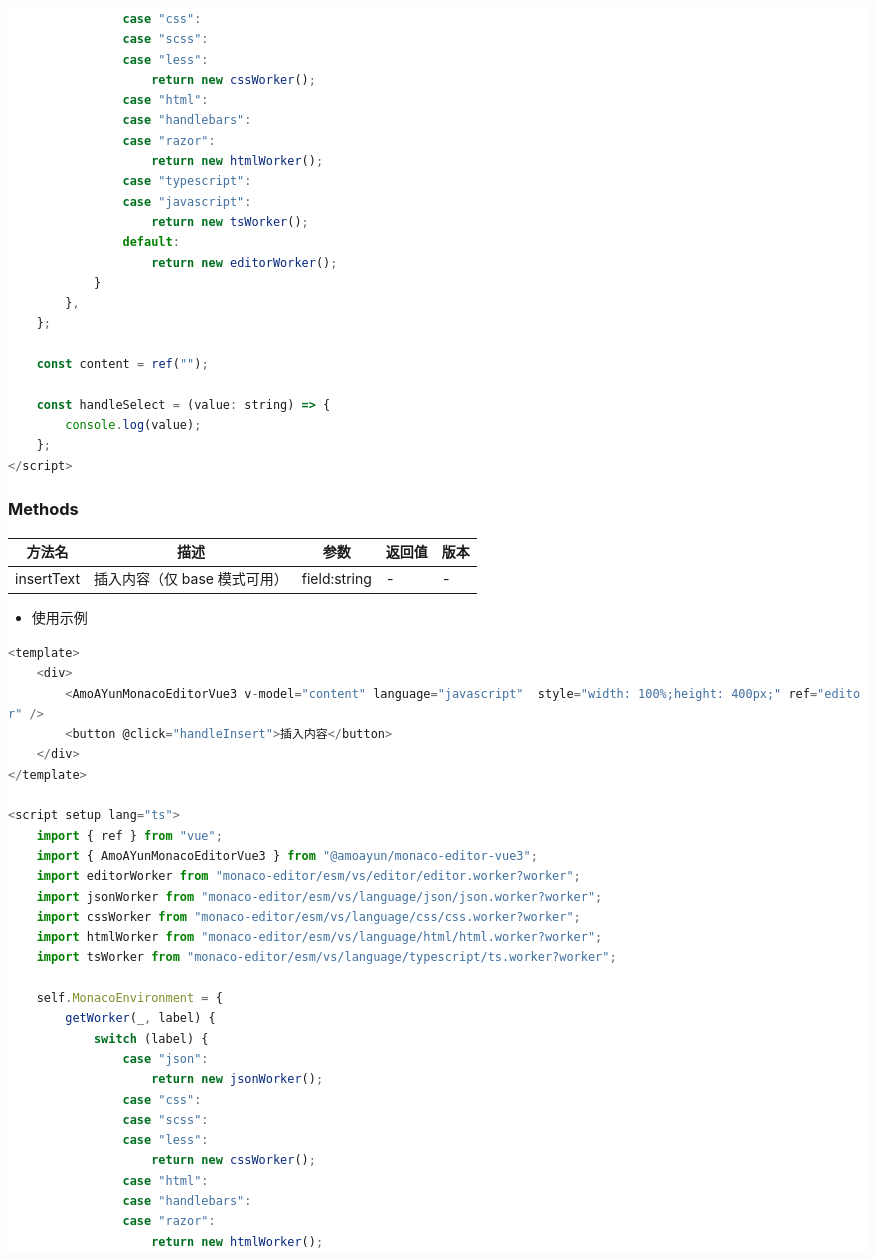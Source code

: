 ```javascript
                case "css":
                case "scss":
                case "less":
                    return new cssWorker();
                case "html":
                case "handlebars":
                case "razor":
                    return new htmlWorker();
                case "typescript":
                case "javascript":
                    return new tsWorker();
                default:
                    return new editorWorker();
            }
        },
    };

    const content = ref("");

    const handleSelect = (value: string) => {
        console.log(value);
    };
</script>
```


### Methods
| 方法名     | 描述                         | 参数         | 返回值 | 版本 |
| ---------- | ---------------------------- | ------------ | ------ | ---- |
| insertText | 插入内容（仅 base 模式可用） | field:string | -      | -    |

- 使用示例
```javascript
<template>
    <div>
        <AmoAYunMonacoEditorVue3 v-model="content" language="javascript"  style="width: 100%;height: 400px;" ref="editor" />
        <button @click="handleInsert">插入内容</button>
    </div>
</template>

<script setup lang="ts">
    import { ref } from "vue";
    import { AmoAYunMonacoEditorVue3 } from "@amoayun/monaco-editor-vue3";
    import editorWorker from "monaco-editor/esm/vs/editor/editor.worker?worker";
    import jsonWorker from "monaco-editor/esm/vs/language/json/json.worker?worker";
    import cssWorker from "monaco-editor/esm/vs/language/css/css.worker?worker";
    import htmlWorker from "monaco-editor/esm/vs/language/html/html.worker?worker";
    import tsWorker from "monaco-editor/esm/vs/language/typescript/ts.worker?worker";

    self.MonacoEnvironment = {
        getWorker(_, label) {
            switch (label) {
                case "json":
                    return new jsonWorker();
                case "css":
                case "scss":
                case "less":
                    return new cssWorker();
                case "html":
                case "handlebars":
                case "razor":
                    return new htmlWorker();
```